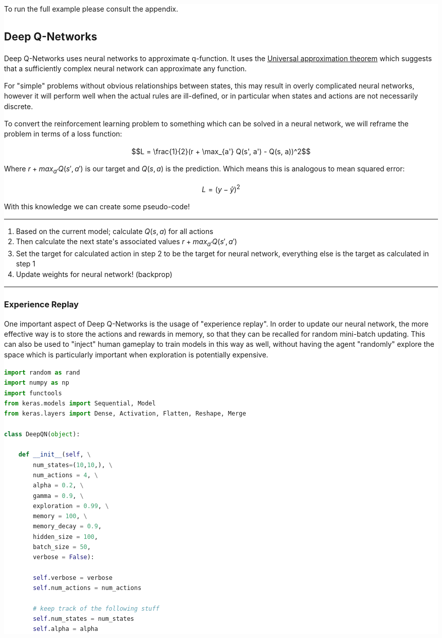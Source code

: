 To run the full example please consult the appendix.

Deep Q-Networks
---------------

Deep Q-Networks uses neural networks to approximate q-function. It uses the [Universal approximation theorem](https://en.wikipedia.org/wiki/Universal_approximation_theorem) which suggests that a sufficiently complex neural network can approximate any function. 

For "simple" problems without obvious relationships between states, this may result in overly complicated neural networks, however it will perform well when the actual rules are ill-defined, or in particular when states and actions are not necessarily discrete. 

To convert the reinforcement learning problem to something which can be solved in a neural network, we will reframe the problem in terms of a loss function:

$$L = \frac{1}{2}(r + \max_{a'} Q(s', a') - Q(s, a))^2$$

Where $r + max_{a'} Q(s', a')$ is our target and $Q(s, a)$ is the prediction. Which means this is analogous to mean squared error:

$$ L = (y - \hat{y})^2$$

With this knowledge we can create some pseudo-code!

-----------------------------------------------------------------------------------------------
1.  Based on the current model; calculate $Q(s, a)$ for all actions
2.  Then calculate the next state's associated values $r + max_{a'} Q(s', a')$
3.  Set the target for calculated action in step 2 to be the target for neural network, 
    everything else is the target as calculated in step 1
4.  Update weights for neural network! (backprop)
-----------------------------------------------------------------------------------------------

### Experience Replay

One important aspect of Deep Q-Networks is the usage of "experience replay". In order to update our neural network, the more effective way is to store the actions and rewards in memory, so that they can be recalled for random mini-batch updating. This can also be used to "inject" human gameplay to train models in this way as well, without having the agent "randomly" explore the space which is particularly important when exploration is potentially expensive. 

```py
import random as rand
import numpy as np
import functools
from keras.models import Sequential, Model
from keras.layers import Dense, Activation, Flatten, Reshape, Merge

class DeepQN(object):

    def __init__(self, \
        num_states=(10,10,), \
        num_actions = 4, \
        alpha = 0.2, \
        gamma = 0.9, \
        exploration = 0.99, \
        memory = 100, \
        memory_decay = 0.9,
        hidden_size = 100,
        batch_size = 50,
        verbose = False):

        self.verbose = verbose
        self.num_actions = num_actions
        
        # keep track of the following stuff
        self.num_states = num_states
        self.alpha = alpha
```
